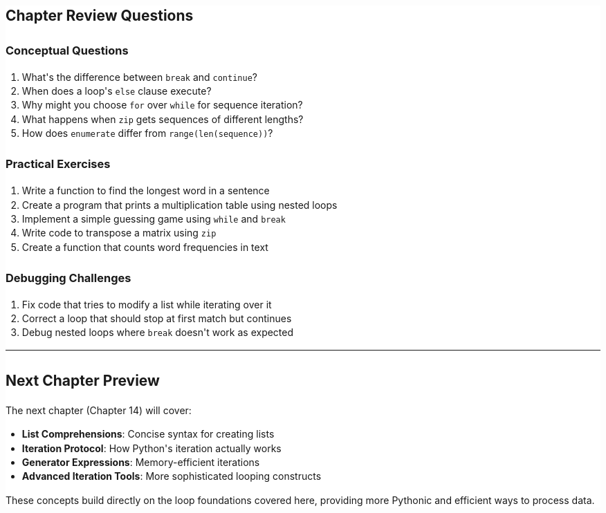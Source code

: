 
## **Chapter Review Questions**

### **Conceptual Questions**
1. What's the difference between `break` and `continue`?
2. When does a loop's `else` clause execute?
3. Why might you choose `for` over `while` for sequence iteration?
4. What happens when `zip` gets sequences of different lengths?
5. How does `enumerate` differ from `range(len(sequence))`?

### **Practical Exercises**
1. Write a function to find the longest word in a sentence
2. Create a program that prints a multiplication table using nested loops
3. Implement a simple guessing game using `while` and `break`
4. Write code to transpose a matrix using `zip`
5. Create a function that counts word frequencies in text

### **Debugging Challenges**
1. Fix code that tries to modify a list while iterating over it
2. Correct a loop that should stop at first match but continues
3. Debug nested loops where `break` doesn't work as expected

---

## **Next Chapter Preview**

The next chapter (Chapter 14) will cover:
- **List Comprehensions**: Concise syntax for creating lists
- **Iteration Protocol**: How Python's iteration actually works
- **Generator Expressions**: Memory-efficient iterations
- **Advanced Iteration Tools**: More sophisticated looping constructs

These concepts build directly on the loop foundations covered here, providing more Pythonic and efficient ways to process data.
